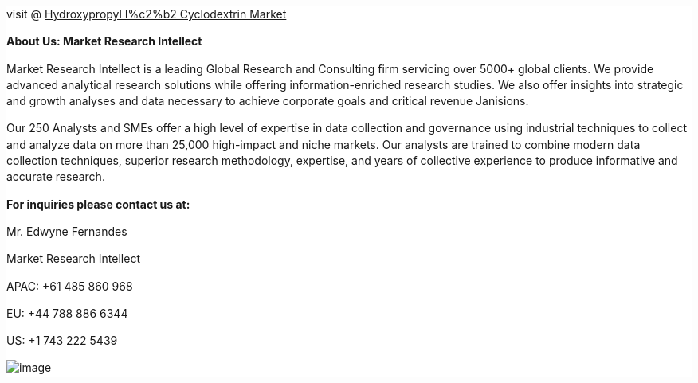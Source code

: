 visit&nbsp;@</strong>&nbsp;</span><span class="font-[700]"><a href="https://www.marketresearchintellect.com/product/hydroxypropyl-ic2b2-cyclodextrin-market-size-and-forecast/?utm_source=Linkedin&utm_medium=808" target="_blank" data-tracking-control-name="article-ssr-frontend-pulse_little-text-block" data-tracking-will-navigate="" data-test-link="">Hydroxypropyl I%c2%b2 Cyclodextrin Market</a></span></p><p><strong><span class="font-[700]">About Us: Market Research Intellect</span></strong></p><p><span class="">Market Research Intellect is a leading Global Research and Consulting firm servicing over 5000+ global clients. We provide advanced analytical research solutions while offering information-enriched research studies.&nbsp;</span>We also offer insights into strategic and growth analyses and data necessary to achieve corporate goals and critical revenue Janisions.</p><p><span class="">Our 250 Analysts and SMEs offer a high level of expertise in data collection and governance using industrial techniques to collect and analyze data on more than 25,000 high-impact and niche markets. Our analysts are trained to combine modern data collection techniques, superior research methodology, expertise, and years of collective experience to produce informative and accurate research.</span></p><p><strong>For inquiries please contact us at:</strong></p><p>Mr. Edwyne Fernandes</p><p>Market Research Intellect</p><p>APAC: +61 485 860 968</p><p>EU: +44 788 886 6344</p><p>US: +1 743 222 5439</p>
![image](https://github.com/user-attachments/assets/cac0acbb-3c0f-4dad-b4cb-a67ef705b0ca)
